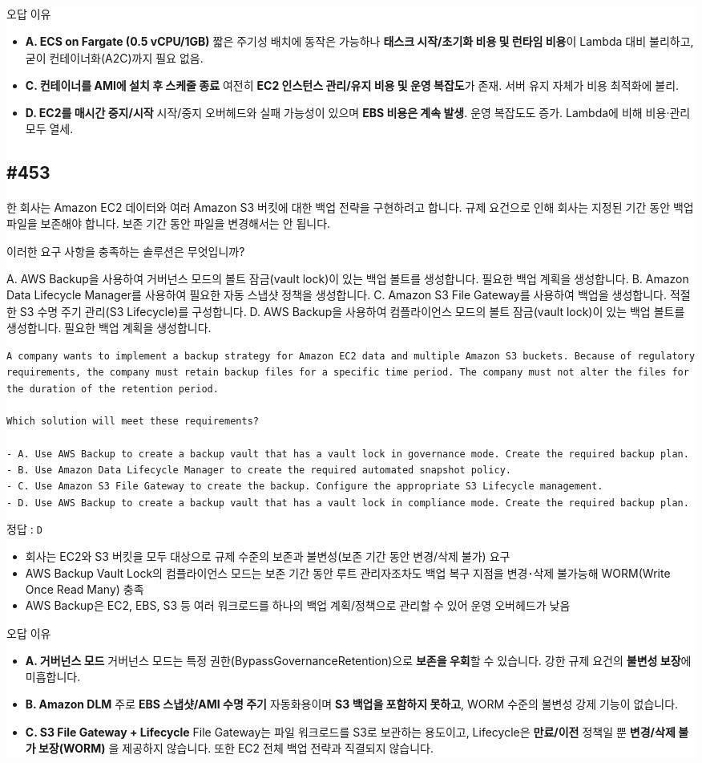 오답 이유

- **A. ECS on Fargate (0.5 vCPU/1GB)**
    짧은 주기성 배치에 동작은 가능하나 **태스크 시작/초기화 비용 및 런타임 비용**이 Lambda 대비 불리하고, 굳이 컨테이너화(A2C)까지 필요 없음.

- **C. 컨테이너를 AMI에 설치 후 스케줄 종료**
    여전히 **EC2 인스턴스 관리/유지 비용 및 운영 복잡도**가 존재. 서버 유지 자체가 비용 최적화에 불리.

- **D. EC2를 매시간 중지/시작**
    시작/중지 오버헤드와 실패 가능성이 있으며 **EBS 비용은 계속 발생**. 운영 복잡도도 증가. Lambda에 비해 비용·관리 모두 열세.


## #453
한 회사는 Amazon EC2 데이터와 여러 Amazon S3 버킷에 대한 백업 전략을 구현하려고 합니다. 규제 요건으로 인해 회사는 지정된 기간 동안 백업 파일을 보존해야 합니다. 보존 기간 동안 파일을 변경해서는 안 됩니다.

이러한 요구 사항을 충족하는 솔루션은 무엇입니까?

A. AWS Backup을 사용하여 거버넌스 모드의 볼트 잠금(vault lock)이 있는 백업 볼트를 생성합니다. 필요한 백업 계획을 생성합니다.
B. Amazon Data Lifecycle Manager를 사용하여 필요한 자동 스냅샷 정책을 생성합니다.
C. Amazon S3 File Gateway를 사용하여 백업을 생성합니다. 적절한 S3 수명 주기 관리(S3 Lifecycle)를 구성합니다.
D. AWS Backup을 사용하여 컴플라이언스 모드의 볼트 잠금(vault lock)이 있는 백업 볼트를 생성합니다. 필요한 백업 계획을 생성합니다.

```
A company wants to implement a backup strategy for Amazon EC2 data and multiple Amazon S3 buckets. Because of regulatory requirements, the company must retain backup files for a specific time period. The company must not alter the files for the duration of the retention period.  
  
Which solution will meet these requirements?

- A. Use AWS Backup to create a backup vault that has a vault lock in governance mode. Create the required backup plan.
- B. Use Amazon Data Lifecycle Manager to create the required automated snapshot policy.
- C. Use Amazon S3 File Gateway to create the backup. Configure the appropriate S3 Lifecycle management.
- D. Use AWS Backup to create a backup vault that has a vault lock in compliance mode. Create the required backup plan.
```

정답 : `D`

- 회사는 EC2와 S3 버킷을 모두 대상으로 규제 수준의 보존과 불변성(보존 기간 동안 변경/삭제 불가) 요구
- AWS Backup Vault Lock의 컴플라이언스 모드는 보존 기간 동안 루트 관리자조차도 백업 복구 지점을 변경･삭제 불가능해 WORM(Write Once Read Many) 충족
- AWS Backup은 EC2, EBS, S3 등 여러 워크로드를 하나의 백업 계획/정책으로 관리할 수 있어 운영 오버헤드가 낮음

오답 이유

- **A. 거버넌스 모드**
    거버넌스 모드는 특정 권한(BypassGovernanceRetention)으로 **보존을 우회**할 수 있습니다. 강한 규제 요건의 **불변성 보장**에 미흡합니다.

- **B. Amazon DLM**
    주로 **EBS 스냅샷/AMI 수명 주기** 자동화용이며 **S3 백업을 포함하지 못하고**, WORM 수준의 불변성 강제 기능이 없습니다.

- **C. S3 File Gateway + Lifecycle**
    File Gateway는 파일 워크로드를 S3로 보관하는 용도이고, Lifecycle은 **만료/이전** 정책일 뿐 **변경/삭제 불가 보장(WORM)** 을 제공하지 않습니다. 또한 EC2 전체 백업 전략과 직결되지 않습니다.
